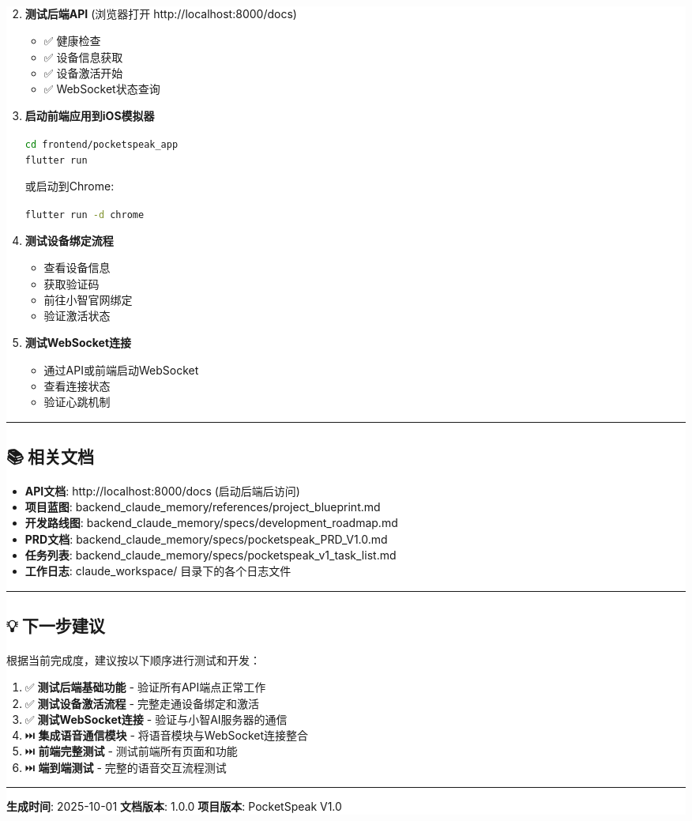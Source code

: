 2. **测试后端API** (浏览器打开 http://localhost:8000/docs)
   - ✅ 健康检查
   - ✅ 设备信息获取
   - ✅ 设备激活开始
   - ✅ WebSocket状态查询

3. **启动前端应用到iOS模拟器**
   ```bash
   cd frontend/pocketspeak_app
   flutter run
   ```
   或启动到Chrome:
   ```bash
   flutter run -d chrome
   ```

4. **测试设备绑定流程**
   - 查看设备信息
   - 获取验证码
   - 前往小智官网绑定
   - 验证激活状态

5. **测试WebSocket连接**
   - 通过API或前端启动WebSocket
   - 查看连接状态
   - 验证心跳机制

---

## 📚 相关文档

- **API文档**: http://localhost:8000/docs (启动后端后访问)
- **项目蓝图**: backend_claude_memory/references/project_blueprint.md
- **开发路线图**: backend_claude_memory/specs/development_roadmap.md
- **PRD文档**: backend_claude_memory/specs/pocketspeak_PRD_V1.0.md
- **任务列表**: backend_claude_memory/specs/pocketspeak_v1_task_list.md
- **工作日志**: claude_workspace/ 目录下的各个日志文件

---

## 💡 下一步建议

根据当前完成度，建议按以下顺序进行测试和开发：

1. ✅ **测试后端基础功能** - 验证所有API端点正常工作
2. ✅ **测试设备激活流程** - 完整走通设备绑定和激活
3. ✅ **测试WebSocket连接** - 验证与小智AI服务器的通信
4. ⏭️ **集成语音通信模块** - 将语音模块与WebSocket连接整合
5. ⏭️ **前端完整测试** - 测试前端所有页面和功能
6. ⏭️ **端到端测试** - 完整的语音交互流程测试

---

**生成时间**: 2025-10-01
**文档版本**: 1.0.0
**项目版本**: PocketSpeak V1.0
